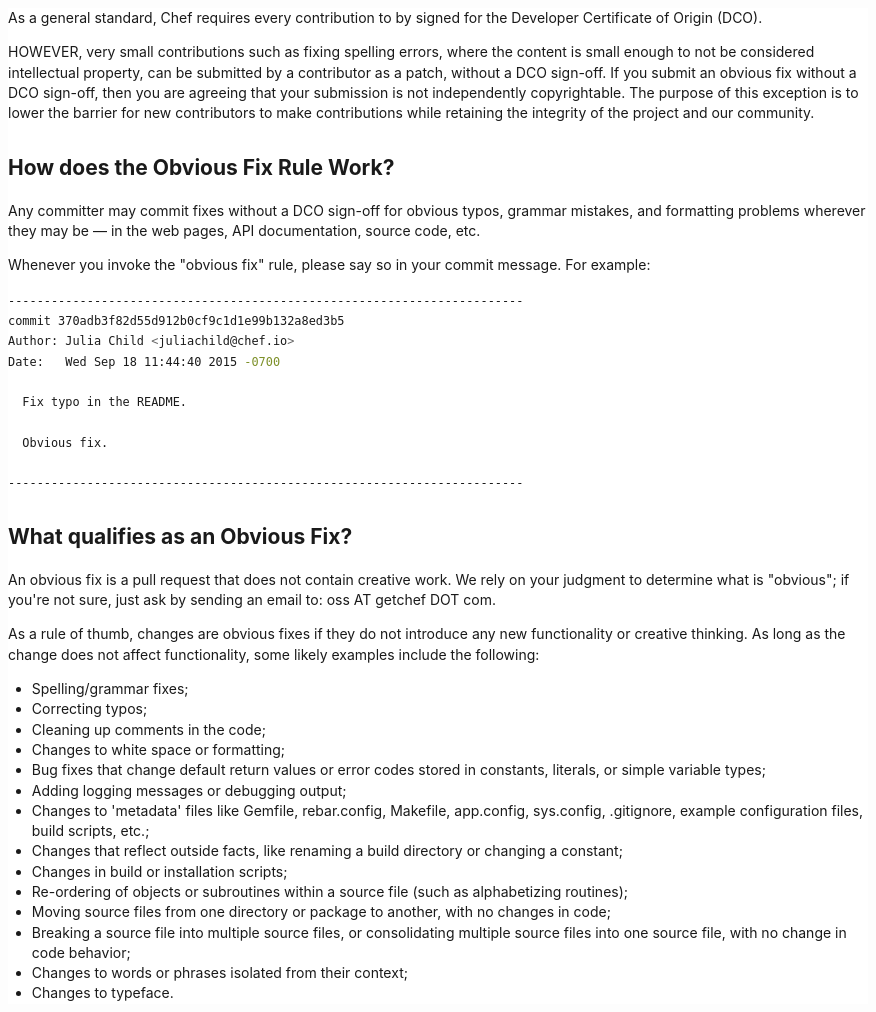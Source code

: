 As a general standard, Chef requires every contribution to by signed for
the Developer Certificate of Origin (DCO).

HOWEVER, very small contributions such as fixing spelling errors, where
the content is small enough to not be considered intellectual property,
can be submitted by a contributor as a patch, without a DCO sign-off. If
you submit an obvious fix without a DCO sign-off, then you are agreeing
that your submission is not independently copyrightable. The purpose of
this exception is to lower the barrier for new contributors to make
contributions while retaining the integrity of the project and our
community.

How does the Obvious Fix Rule Work?
-----------------------------------

Any committer may commit fixes without a DCO sign-off for obvious typos,
grammar mistakes, and formatting problems wherever they may be — in the
web pages, API documentation, source code, etc.

Whenever you invoke the "obvious fix" rule, please say so in your commit
message. For example:

``` bash
------------------------------------------------------------------------
commit 370adb3f82d55d912b0cf9c1d1e99b132a8ed3b5
Author: Julia Child <juliachild@chef.io>
Date:   Wed Sep 18 11:44:40 2015 -0700

  Fix typo in the README.

  Obvious fix.

------------------------------------------------------------------------
```

What qualifies as an Obvious Fix?
---------------------------------

An obvious fix is a pull request that does not contain creative work. We
rely on your judgment to determine what is "obvious"; if you're not
sure, just ask by sending an email to: oss AT getchef DOT com.

As a rule of thumb, changes are obvious fixes if they do not introduce
any new functionality or creative thinking. As long as the change does
not affect functionality, some likely examples include the following:

-   Spelling/grammar fixes;
-   Correcting typos;
-   Cleaning up comments in the code;
-   Changes to white space or formatting;
-   Bug fixes that change default return values or error codes stored in
    constants, literals, or simple variable types;
-   Adding logging messages or debugging output;
-   Changes to 'metadata' files like Gemfile, rebar.config, Makefile,
    app.config, sys.config, .gitignore, example configuration files,
    build scripts, etc.;
-   Changes that reflect outside facts, like renaming a build directory
    or changing a constant;
-   Changes in build or installation scripts;
-   Re-ordering of objects or subroutines within a source file (such as
    alphabetizing routines);
-   Moving source files from one directory or package to another, with
    no changes in code;
-   Breaking a source file into multiple source files, or consolidating
    multiple source files into one source file, with no change in code
    behavior;
-   Changes to words or phrases isolated from their context;
-   Changes to typeface.